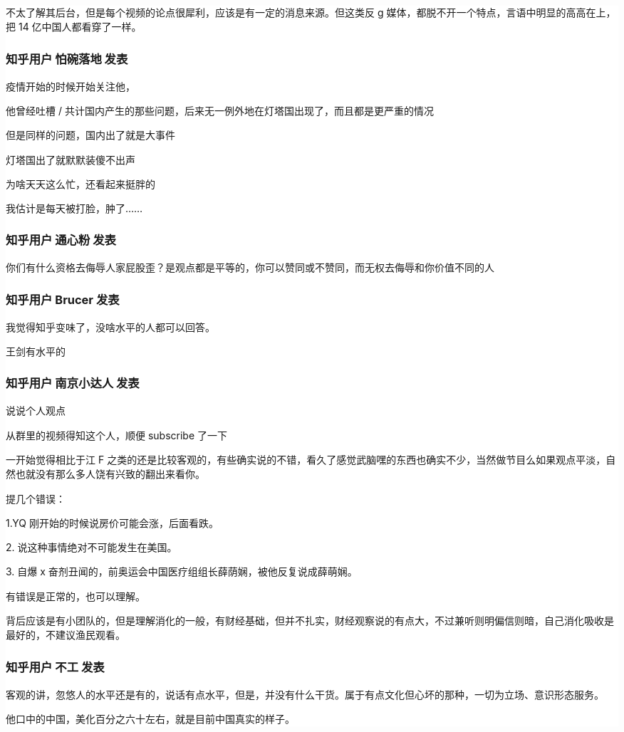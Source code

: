 不太了解其后台，但是每个视频的论点很犀利，应该是有一定的消息来源。但这类反 g 媒体，都脱不开一个特点，言语中明显的高高在上，把 14 亿中国人都看穿了一样。
    
    
    
    
### 知乎用户 怕碗落地 发表
    
疫情开始的时候开始关注他，

他曾经吐槽 / 共计国内产生的那些问题，后来无一例外地在灯塔国出现了，而且都是更严重的情况

但是同样的问题，国内出了就是大事件

灯塔国出了就默默装傻不出声

为啥天天这么忙，还看起来挺胖的

我估计是每天被打脸，肿了……
    
    
    
    
### 知乎用户  通心粉 发表
    
你们有什么资格去侮辱人家屁股歪？是观点都是平等的，你可以赞同或不赞同，而无权去侮辱和你价值不同的人
    
    
    
    
### 知乎用户  Brucer 发表
    
我觉得知乎变味了，没啥水平的人都可以回答。

王剑有水平的
    
    
    
    
### 知乎用户 南京小达人 发表
    
说说个人观点

从群里的视频得知这个人，顺便 subscribe 了一下

一开始觉得相比于江 F 之类的还是比较客观的，有些确实说的不错，看久了感觉武脑嘿的东西也确实不少，当然做节目么如果观点平淡，自然也就没有那么多人饶有兴致的翻出来看你。

提几个错误：

1.YQ 刚开始的时候说房价可能会涨，后面看跌。

2\. 说这种事情绝对不可能发生在美国。

3\. 自爆 x 奋剂丑闻的，前奥运会中国医疗组组长薛荫娴，被他反复说成薛萌娴。

有错误是正常的，也可以理解。

背后应该是有小团队的，但是理解消化的一般，有财经基础，但并不扎实，财经观察说的有点大，不过兼听则明偏信则暗，自己消化吸收是最好的，不建议渔民观看。
    
    
    
    
### 知乎用户 不工 发表
    
客观的讲，忽悠人的水平还是有的，说话有点水平，但是，并没有什么干货。属于有点文化但心坏的那种，一切为立场、意识形态服务。

他口中的中国，美化百分之六十左右，就是目前中国真实的样子。
